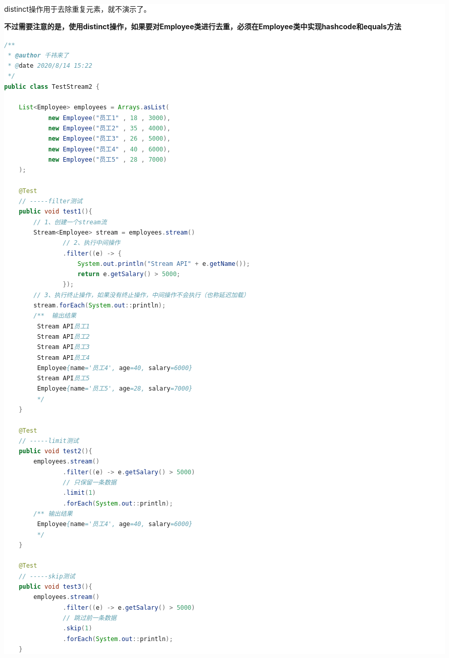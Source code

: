 distinct操作用于去除重复元素，就不演示了。

**不过需要注意的是，使用distinct操作，如果要对Employee类进行去重，必须在Employee类中实现hashcode和equals方法**

 	

```java
/**
 * @author 千祎来了
 * @date 2020/8/14 15:22
 */
public class TestStream2 {

    List<Employee> employees = Arrays.asList(
            new Employee("员工1" , 18 , 3000),
            new Employee("员工2" , 35 , 4000),
            new Employee("员工3" , 26 , 5000),
            new Employee("员工4" , 40 , 6000),
            new Employee("员工5" , 28 , 7000)
    );

    @Test
    // -----filter测试
    public void test1(){
        // 1、创建一个stream流
        Stream<Employee> stream = employees.stream()
                // 2、执行中间操作
                .filter((e) -> {
                    System.out.println("Stream API" + e.getName());
                    return e.getSalary() > 5000;
                });
        // 3、执行终止操作，如果没有终止操作，中间操作不会执行（也称延迟加载）
        stream.forEach(System.out::println);
        /**  输出结果
         Stream API员工1
         Stream API员工2
         Stream API员工3
         Stream API员工4
         Employee{name='员工4', age=40, salary=6000}
         Stream API员工5
         Employee{name='员工5', age=28, salary=7000}
         */
    }

    @Test
    // -----limit测试
    public void test2(){
        employees.stream()
                .filter((e) -> e.getSalary() > 5000)
                // 只保留一条数据
                .limit(1)
                .forEach(System.out::println);
        /** 输出结果
         Employee{name='员工4', age=40, salary=6000}
         */
    }

    @Test
    // -----skip测试
    public void test3(){
        employees.stream()
                .filter((e) -> e.getSalary() > 5000)
                // 跳过前一条数据
                .skip(1)
                .forEach(System.out::println);
    }
```